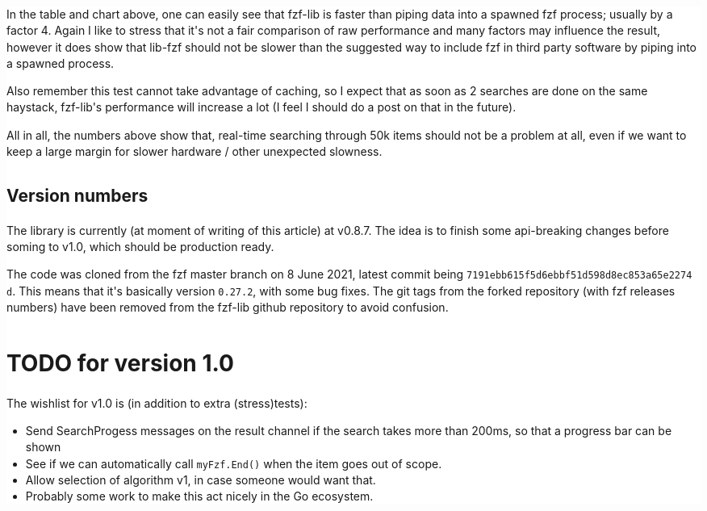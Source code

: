 In the table and chart above, one can easily see that fzf-lib is faster than piping data into a spawned fzf process; usually by a factor 4.
Again I like to stress that it's not a fair comparison of raw performance and many factors may influence the result, however it does show that lib-fzf should not be slower than the suggested way to include fzf in third party software by piping into a spawned process.

Also remember this test cannot take advantage of caching, so I expect that as soon as 2 searches are done on the same haystack, fzf-lib's performance will increase a lot (I feel I should do a post on that in the future).

All in all, the numbers above show that, real-time searching through 50k items should not be a problem at all, even if we want to keep a large margin for slower hardware / other unexpected slowness.

## Version numbers
The library is currently (at moment of writing of this article) at v0.8.7.
The idea is to finish some api-breaking changes before soming to v1.0, which should be production ready.

The code was cloned from the fzf master branch on 8 June 2021, latest commit being `7191ebb615f5d6ebbf51d598d8ec853a65e2274d`.
This means that it's basically version `0.27.2`, with some bug fixes.
The git tags from the forked repository (with fzf releases numbers) have been removed from the fzf-lib github repository to avoid confusion.

# TODO for version 1.0
The wishlist for v1.0 is (in addition to extra (stress)tests):

- Send SearchProgess messages on the result channel if the search takes more than 200ms, so that a progress bar can be shown
- See if we can automatically call `myFzf.End()` when the item goes out of scope.
- Allow selection of algorithm v1, in case someone would want that.
- Probably some work to make this act nicely in the Go ecosystem.


[1]: https://github.com/reinhrst/fzf-lib
